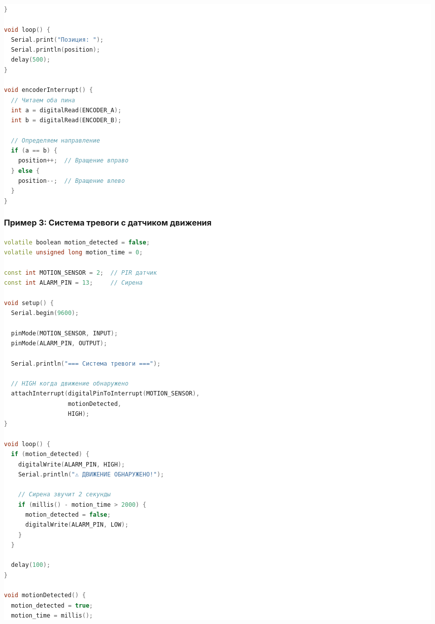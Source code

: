 ```cpp
}

void loop() {
  Serial.print("Позиция: ");
  Serial.println(position);
  delay(500);
}

void encoderInterrupt() {
  // Читаем оба пина
  int a = digitalRead(ENCODER_A);
  int b = digitalRead(ENCODER_B);
  
  // Определяем направление
  if (a == b) {
    position++;  // Вращение вправо
  } else {
    position--;  // Вращение влево
  }
}
```

### Пример 3: Система тревоги с датчиком движения

```cpp
volatile boolean motion_detected = false;
volatile unsigned long motion_time = 0;

const int MOTION_SENSOR = 2;  // PIR датчик
const int ALARM_PIN = 13;     // Сирена

void setup() {
  Serial.begin(9600);
  
  pinMode(MOTION_SENSOR, INPUT);
  pinMode(ALARM_PIN, OUTPUT);
  
  Serial.println("=== Система тревоги ===");
  
  // HIGH когда движение обнаружено
  attachInterrupt(digitalPinToInterrupt(MOTION_SENSOR), 
                  motionDetected, 
                  HIGH);
}

void loop() {
  if (motion_detected) {
    digitalWrite(ALARM_PIN, HIGH);
    Serial.println("⚠️ ДВИЖЕНИЕ ОБНАРУЖЕНО!");
    
    // Сирена звучит 2 секунды
    if (millis() - motion_time > 2000) {
      motion_detected = false;
      digitalWrite(ALARM_PIN, LOW);
    }
  }
  
  delay(100);
}

void motionDetected() {
  motion_detected = true;
  motion_time = millis();
```